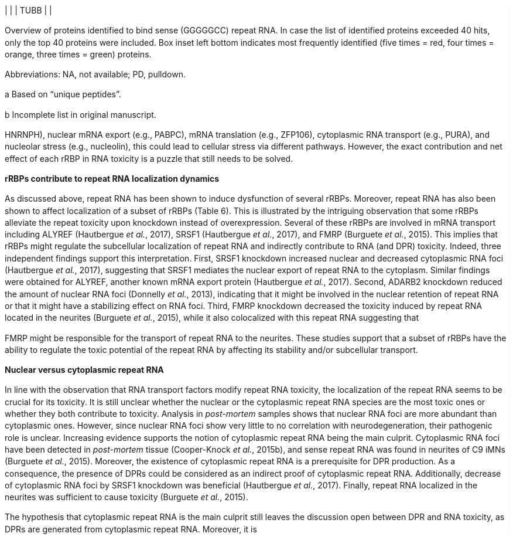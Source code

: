 |  |  | TUBB |  |

Overview of proteins identified to bind sense (GGGGGCC) repeat RNA. In case the list of identified proteins exceeded 40 hits, only the top 40 proteins were included. Box inset left bottom indicates most frequently identified (five times = red, four times = orange, three times = green) proteins.

Abbreviations: NA, not available; PD, pulldown.

a Based on “unique peptides”.

b Incomplete list in original manuscript.

HNRNPH), nuclear mRNA export (e.g., PABPC), mRNA translation (e.g., ZFP106), cytoplasmic RNA transport (e.g., PURA), and nucleolar stress (e.g., nucleolin), this could lead to cellular stress via different pathways. However, the exact contribution and net effect of each rRBP in RNA toxicity is a puzzle that still needs to be solved.

**rRBPs contribute to repeat RNA localization dynamics**

As discussed above, repeat RNA has been shown to induce dysfunction of several rRBPs. Moreover, repeat RNA has also been shown to affect localization of a subset of rRBPs (Table 6). This is illustrated by the intriguing observation that some rRBPs alleviate the repeat toxicity upon knockdown instead of overexpression. Several of these rRBPs are involved in mRNA transport including ALYREF (Hautbergue *et al.*, 2017), SRSF1 (Hautbergue *et al.*, 2017), and FMRP (Burguete *et al.*, 2015). This implies that rRBPs might regulate the subcellular localization of repeat RNA and indirectly contribute to RNA (and DPR) toxicity. Indeed, three independent findings support this interpretation. First, SRSF1 knockdown increased nuclear and decreased cytoplasmic RNA foci (Hautbergue *et al.*, 2017), suggesting that SRSF1 mediates the nuclear export of repeat RNA to the cytoplasm. Similar findings were obtained for ALYREF, another known mRNA export protein (Hautbergue *et al.*, 2017). Second, ADARB2 knockdown reduced the amount of nuclear RNA foci (Donnelly *et al.*, 2013), indicating that it might be involved in the nuclear retention of repeat RNA or that it might have a stabilizing effect on RNA foci. Third, FMRP knockdown decreased the toxicity induced by repeat RNA located in the neurites (Burguete *et al.*, 2015), while it also colocalized with this repeat RNA suggesting that

FMRP might be responsible for the transport of repeat RNA to the neurites. These studies support that a subset of rRBPs have the ability to regulate the toxic potential of the repeat RNA by affecting its stability and/or subcellular transport.

**Nuclear versus cytoplasmic repeat RNA**

In line with the observation that RNA transport factors modify repeat RNA toxicity, the localization of the repeat RNA seems to be crucial for its toxicity. It is still unclear whether the nuclear or the cytoplasmic repeat RNA species are the most toxic ones or whether they both contribute to toxicity. Analysis in *post-mortem* samples shows that nuclear RNA foci are more abundant than cytoplasmic ones. However, since nuclear RNA foci show very little to no correlation with neurodegeneration, their pathogenic role is unclear. Increasing evidence supports the notion of cytoplasmic repeat RNA being the main culprit. Cytoplasmic RNA foci have been detected in *post-mortem* tissue (Cooper-Knock *et al.*, 2015b), and sense repeat RNA was found in neurites of C9 iMNs (Burguete *et al.*, 2015). Moreover, the existence of cytoplasmic repeat RNA is a prerequisite for DPR production. As a consequence, the presence of DPRs could be considered as an indirect proof of cytoplasmic repeat RNA. Additionally, decrease of cytoplasmic RNA foci by SRSF1 knockdown was beneficial (Hautbergue *et al.*, 2017). Finally, repeat RNA localized in the neurites was sufficient to cause toxicity (Burguete *et al.*, 2015).

The hypothesis that cytoplasmic repeat RNA is the main culprit still leaves the discussion open between DPR and RNA toxicity, as DPRs are generated from cytoplasmic repeat RNA. Moreover, it is
